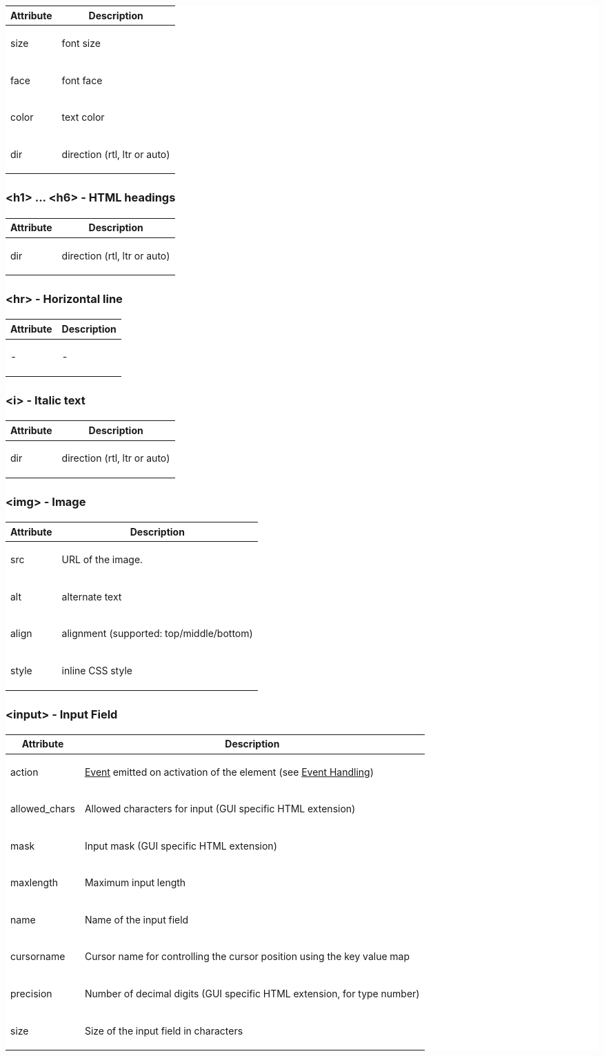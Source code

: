 | Attribute | Description |
|----|----|
| <p>size</p> | <p>font size</p> |
| <p>face</p> | <p>font face</p> |
| <p>color</p> | <p>text color</p> |
| <p>dir</p> | <p>direction (rtl, ltr or auto)</p> |

### \<h1\> \... \<h6\> - HTML headings <a href="#gui_html_h1" id="gui_html_h1"></a>

| Attribute | Description |
|----|----|
| <p>dir</p> | <p>direction (rtl, ltr or auto)</p> |

### \<hr\> - Horizontal line <a href="#gui_html_hr" id="gui_html_hr"></a>

| Attribute                  | Description                |
|----------------------------|----------------------------|
| <p>-</p> | <p>-</p> |

### \<i\> - Italic text <a href="#gui_html_i" id="gui_html_i"></a>

| Attribute | Description |
|----|----|
| <p>dir</p> | <p>direction (rtl, ltr or auto)</p> |

### \<img\> - Image <a href="#gui_html_img" id="gui_html_img"></a>

| Attribute | Description |
|----|----|
| <p>src</p> | <p>URL of the image.</p> |
| <p>alt</p> | <p>alternate text</p> |
| <p>align</p> | <p>alignment (supported: top/middle/bottom)</p> |
| <p>style</p> | <p>inline CSS style</p> |

### \<input\> - Input Field <a href="#gui_html_input" id="gui_html_input"></a>

| Attribute | Description |
|----|----|
| <p>action</p> | <p><a href="libevt_8h.md#struct_event">Event</a> emitted on activation of the element (see [Event Handling](#gui_event_handling))</p> |
| <p>allowed_chars</p> | <p>Allowed characters for input (GUI specific HTML extension)</p> |
| <p>mask</p> | <p>Input mask (GUI specific HTML extension)</p> |
| <p>maxlength</p> | <p>Maximum input length</p> |
| <p>name</p> | <p>Name of the input field</p> |
| <p>cursorname</p> | <p>Cursor name for controlling the cursor position using the key value map</p> |
| <p>precision</p> | <p>Number of decimal digits (GUI specific HTML extension, for type number)</p> |
| <p>size</p> | <p>Size of the input field in characters</p> |